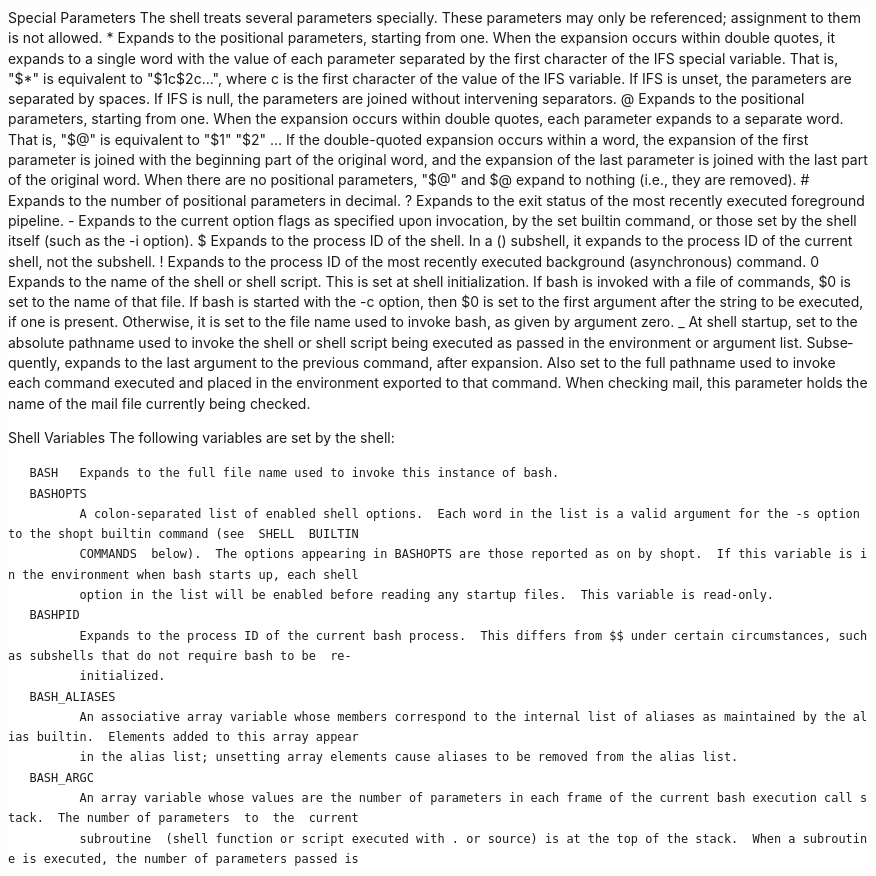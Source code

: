    Special Parameters
       The shell treats several parameters specially.  These parameters may only be referenced; assignment to them is not allowed.
       *      Expands  to  the  positional parameters, starting from one.  When the expansion occurs within double quotes, it expands to a single word with the value of each
              parameter separated by the first character of the IFS special variable.  That is, "$*" is equivalent to "$1c$2c...", where c is  the  first  character  of  the
              value of the IFS variable.  If IFS is unset, the parameters are separated by spaces.  If IFS is null, the parameters are joined without intervening separators.
       @      Expands  to the positional parameters, starting from one.  When the expansion occurs within double quotes, each parameter expands to a separate word.  That is,
              "$@" is equivalent to "$1" "$2" ...  If the double-quoted expansion occurs within a word, the expansion of the first parameter is  joined  with  the  beginning
              part of the original word, and the expansion of the last parameter is joined with the last part of the original word.  When there are no positional parameters,
              "$@" and $@ expand to nothing (i.e., they are removed).
       #      Expands to the number of positional parameters in decimal.
       ?      Expands to the exit status of the most recently executed foreground pipeline.
       -      Expands to the current option flags as specified upon invocation, by the set builtin command, or those set by the shell itself (such as the -i option).
       $      Expands to the process ID of the shell.  In a () subshell, it expands to the process ID of the current shell, not the subshell.
       !      Expands to the process ID of the most recently executed background (asynchronous) command.
       0      Expands to the name of the shell or shell script.  This is set at shell initialization.  If bash is invoked with a file of commands, $0 is set to the  name  of
              that  file.   If bash is started with the -c option, then $0 is set to the first argument after the string to be executed, if one is present.  Otherwise, it is
              set to the file name used to invoke bash, as given by argument zero.
       _      At shell startup, set to the absolute pathname used to invoke the shell or shell script being executed as passed in the environment or argument  list.   Subse‐
              quently,  expands to the last argument to the previous command, after expansion.  Also set to the full pathname used to invoke each command executed and placed
              in the environment exported to that command.  When checking mail, this parameter holds the name of the mail file currently being checked.

   Shell Variables
       The following variables are set by the shell:

```
   BASH   Expands to the full file name used to invoke this instance of bash.
   BASHOPTS
          A colon-separated list of enabled shell options.  Each word in the list is a valid argument for the -s option to the shopt builtin command (see  SHELL  BUILTIN
          COMMANDS  below).  The options appearing in BASHOPTS are those reported as on by shopt.  If this variable is in the environment when bash starts up, each shell
          option in the list will be enabled before reading any startup files.  This variable is read-only.
   BASHPID
          Expands to the process ID of the current bash process.  This differs from $$ under certain circumstances, such as subshells that do not require bash to be  re-
          initialized.
   BASH_ALIASES
          An associative array variable whose members correspond to the internal list of aliases as maintained by the alias builtin.  Elements added to this array appear
          in the alias list; unsetting array elements cause aliases to be removed from the alias list.
   BASH_ARGC
          An array variable whose values are the number of parameters in each frame of the current bash execution call stack.  The number of parameters  to  the  current
          subroutine  (shell function or script executed with . or source) is at the top of the stack.  When a subroutine is executed, the number of parameters passed is
```